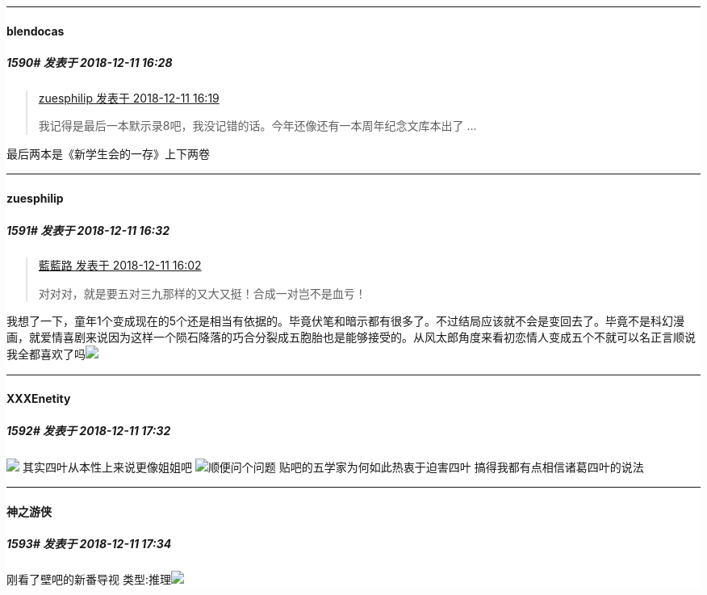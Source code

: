 

-----

####  blendocas  
##### 1590#       发表于 2018-12-11 16:28



<blockquote><a href="httphttps://bbs.saraba1st.com/2b/forum.php?mod=redirect&amp;goto=findpost&amp;pid=41908537&amp;ptid=1552818" target="_blank">zuesphilip 发表于 2018-12-11 16:19</a>

我记得是最后一本默示录8吧，我没记错的话。今年还像还有一本周年纪念文库本出了 ...</blockquote>
最后两本是《新学生会的一存》上下两卷







-----

####  zuesphilip  
##### 1591#       发表于 2018-12-11 16:32



<blockquote><a href="httphttps://bbs.saraba1st.com/2b/forum.php?mod=redirect&amp;goto=findpost&amp;pid=41908317&amp;ptid=1552818" target="_blank">藍藍路 发表于 2018-12-11 16:02</a>

对对对，就是要五对三九那样的又大又挺！合成一对岂不是血亏！</blockquote>
我想了一下，童年1个变成现在的5个还是相当有依据的。毕竟伏笔和暗示都有很多了。不过结局应该就不会是变回去了。毕竟不是科幻漫画，就爱情喜剧来说因为这样一个陨石降落的巧合分裂成五胞胎也是能够接受的。从风太郎角度来看初恋情人变成五个不就可以名正言顺说我全都喜欢了吗<img src="https://static.saraba1st.com/image/smiley/face2017/067.png" referrerpolicy="no-referrer">







-----

####  XXXEnetity  
##### 1592#       发表于 2018-12-11 17:32



<img src="https://static.saraba1st.com/image/smiley/face2017/059.png" referrerpolicy="no-referrer"> 其实四叶从本性上来说更像姐姐吧
<img src="https://static.saraba1st.com/image/smiley/face2017/088.png" referrerpolicy="no-referrer">顺便问个问题 贴吧的五学家为何如此热衷于迫害四叶 搞得我都有点相信诸葛四叶的说法







-----

####  神之游侠  
##### 1593#       发表于 2018-12-11 17:34




刚看了壁吧的新番导视 类型:推理<img src="https://static.saraba1st.com/image/smiley/face2017/009.gif" referrerpolicy="no-referrer">
